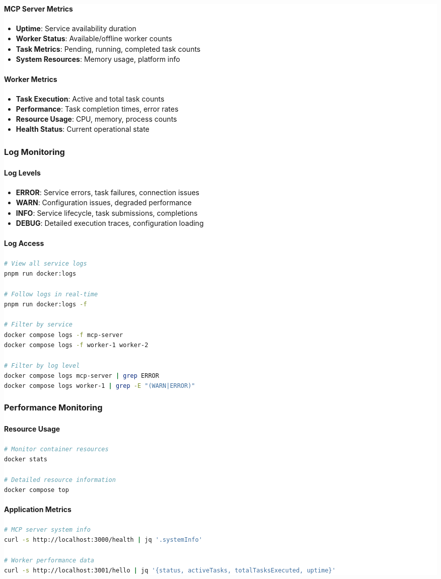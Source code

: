 #### MCP Server Metrics
- **Uptime**: Service availability duration
- **Worker Status**: Available/offline worker counts
- **Task Metrics**: Pending, running, completed task counts
- **System Resources**: Memory usage, platform info

#### Worker Metrics
- **Task Execution**: Active and total task counts
- **Performance**: Task completion times, error rates
- **Resource Usage**: CPU, memory, process counts
- **Health Status**: Current operational state

### Log Monitoring

#### Log Levels
- **ERROR**: Service errors, task failures, connection issues
- **WARN**: Configuration issues, degraded performance
- **INFO**: Service lifecycle, task submissions, completions
- **DEBUG**: Detailed execution traces, configuration loading

#### Log Access

```bash
# View all service logs
pnpm run docker:logs

# Follow logs in real-time
pnpm run docker:logs -f

# Filter by service
docker compose logs -f mcp-server
docker compose logs -f worker-1 worker-2

# Filter by log level
docker compose logs mcp-server | grep ERROR
docker compose logs worker-1 | grep -E "(WARN|ERROR)"
```

### Performance Monitoring

#### Resource Usage

```bash
# Monitor container resources
docker stats

# Detailed resource information
docker compose top
```

#### Application Metrics

```bash
# MCP server system info
curl -s http://localhost:3000/health | jq '.systemInfo'

# Worker performance data
curl -s http://localhost:3001/hello | jq '{status, activeTasks, totalTasksExecuted, uptime}'
```
